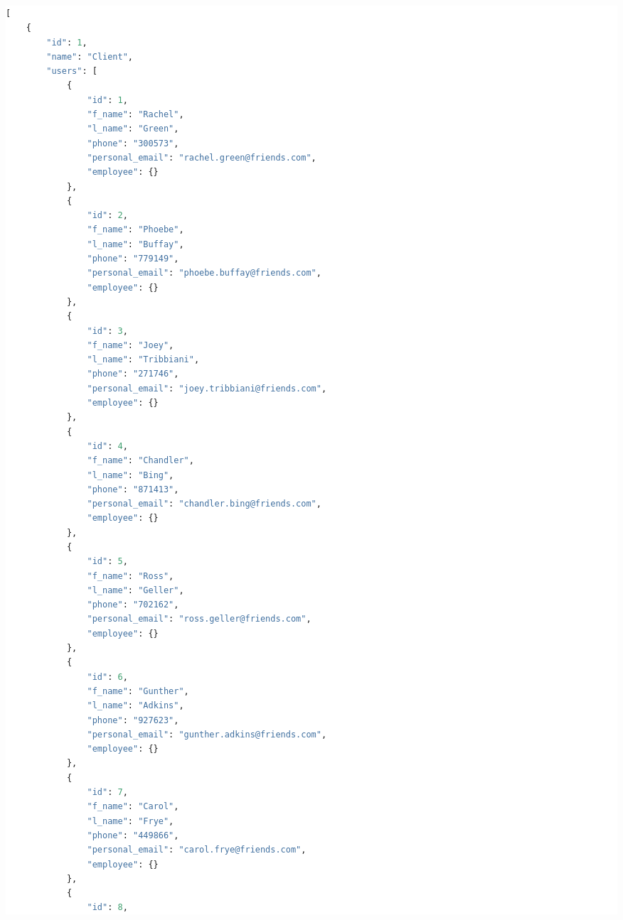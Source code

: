 ```py
[
    {
        "id": 1,
        "name": "Client",
        "users": [
            {
                "id": 1,
                "f_name": "Rachel",
                "l_name": "Green",
                "phone": "300573",
                "personal_email": "rachel.green@friends.com",
                "employee": {}
            },
            {
                "id": 2,
                "f_name": "Phoebe",
                "l_name": "Buffay",
                "phone": "779149",
                "personal_email": "phoebe.buffay@friends.com",
                "employee": {}
            },
            {
                "id": 3,
                "f_name": "Joey",
                "l_name": "Tribbiani",
                "phone": "271746",
                "personal_email": "joey.tribbiani@friends.com",
                "employee": {}
            },
            {
                "id": 4,
                "f_name": "Chandler",
                "l_name": "Bing",
                "phone": "871413",
                "personal_email": "chandler.bing@friends.com",
                "employee": {}
            },
            {
                "id": 5,
                "f_name": "Ross",
                "l_name": "Geller",
                "phone": "702162",
                "personal_email": "ross.geller@friends.com",
                "employee": {}
            },
            {
                "id": 6,
                "f_name": "Gunther",
                "l_name": "Adkins",
                "phone": "927623",
                "personal_email": "gunther.adkins@friends.com",
                "employee": {}
            },
            {
                "id": 7,
                "f_name": "Carol",
                "l_name": "Frye",
                "phone": "449866",
                "personal_email": "carol.frye@friends.com",
                "employee": {}
            },
            {
                "id": 8,
```